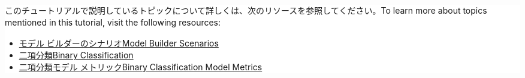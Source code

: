<span data-ttu-id="6b9a0-248">このチュートリアルで説明しているトピックについて詳しくは、次のリソースを参照してください。</span><span class="sxs-lookup"><span data-stu-id="6b9a0-248">To learn more about topics mentioned in this tutorial, visit the following resources:</span></span>

- [<span data-ttu-id="6b9a0-249">モデル ビルダーのシナリオ</span><span class="sxs-lookup"><span data-stu-id="6b9a0-249">Model Builder Scenarios</span></span>](../automate-training-with-model-builder.md#scenario)
- [<span data-ttu-id="6b9a0-250">二項分類</span><span class="sxs-lookup"><span data-stu-id="6b9a0-250">Binary Classification</span></span>](../resources/glossary.md#binary-classification)
- [<span data-ttu-id="6b9a0-251">二項分類モデル メトリック</span><span class="sxs-lookup"><span data-stu-id="6b9a0-251">Binary Classification Model Metrics</span></span>](../resources/metrics.md#evaluation-metrics-for-binary-classification)
